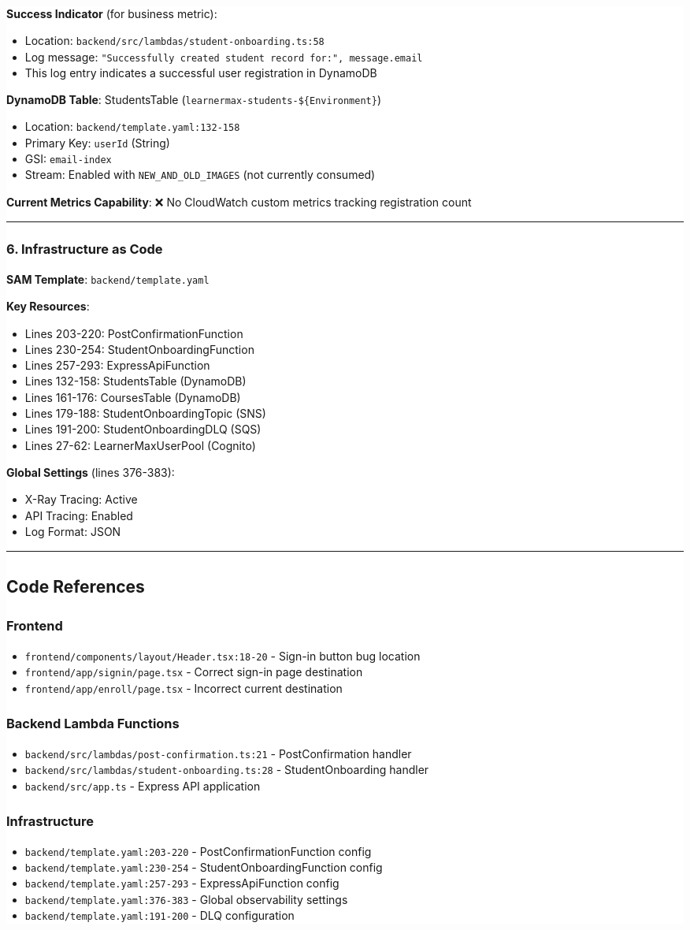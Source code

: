**Success Indicator** (for business metric):
- Location: `backend/src/lambdas/student-onboarding.ts:58`
- Log message: `"Successfully created student record for:", message.email`
- This log entry indicates a successful user registration in DynamoDB

**DynamoDB Table**: StudentsTable (`learnermax-students-${Environment}`)
- Location: `backend/template.yaml:132-158`
- Primary Key: `userId` (String)
- GSI: `email-index`
- Stream: Enabled with `NEW_AND_OLD_IMAGES` (not currently consumed)

**Current Metrics Capability**: ❌ No CloudWatch custom metrics tracking registration count

---

### 6. Infrastructure as Code

**SAM Template**: `backend/template.yaml`

**Key Resources**:
- Lines 203-220: PostConfirmationFunction
- Lines 230-254: StudentOnboardingFunction
- Lines 257-293: ExpressApiFunction
- Lines 132-158: StudentsTable (DynamoDB)
- Lines 161-176: CoursesTable (DynamoDB)
- Lines 179-188: StudentOnboardingTopic (SNS)
- Lines 191-200: StudentOnboardingDLQ (SQS)
- Lines 27-62: LearnerMaxUserPool (Cognito)

**Global Settings** (lines 376-383):
- X-Ray Tracing: Active
- API Tracing: Enabled
- Log Format: JSON

---

## Code References

### Frontend
- `frontend/components/layout/Header.tsx:18-20` - Sign-in button bug location
- `frontend/app/signin/page.tsx` - Correct sign-in page destination
- `frontend/app/enroll/page.tsx` - Incorrect current destination

### Backend Lambda Functions
- `backend/src/lambdas/post-confirmation.ts:21` - PostConfirmation handler
- `backend/src/lambdas/student-onboarding.ts:28` - StudentOnboarding handler
- `backend/src/app.ts` - Express API application

### Infrastructure
- `backend/template.yaml:203-220` - PostConfirmationFunction config
- `backend/template.yaml:230-254` - StudentOnboardingFunction config
- `backend/template.yaml:257-293` - ExpressApiFunction config
- `backend/template.yaml:376-383` - Global observability settings
- `backend/template.yaml:191-200` - DLQ configuration
